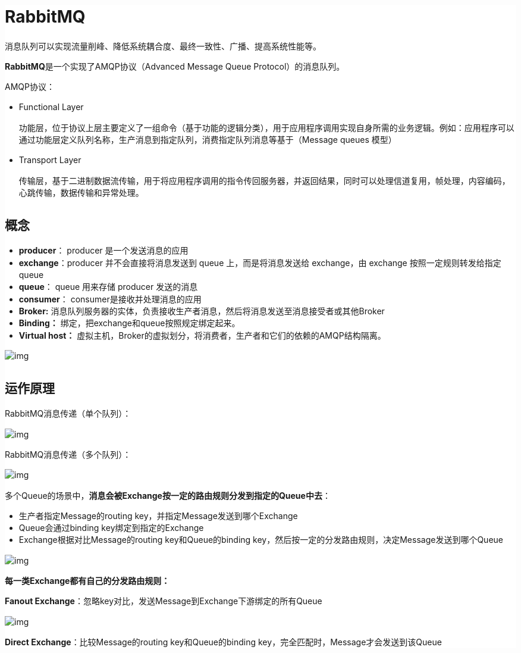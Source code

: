 # RabbitMQ

消息队列可以实现流量削峰、降低系统耦合度、最终一致性、广播、提高系统性能等。

**RabbitMQ**是一个实现了AMQP协议（Advanced Message Queue Protocol）的消息队列。

AMQP协议：

- Functional Layer

  ​ 功能层，位于协议上层主要定义了一组命令（基于功能的逻辑分类），用于应用程序调用实现自身所需的业务逻辑。例如：应用程序可以通过功能层定义队列名称，生产消息到指定队列，消费指定队列消息等基于（Message queues 模型）

- Transport Layer

  ​ 传输层，基于二进制数据流传输，用于将应用程序调用的指令传回服务器，并返回结果，同时可以处理信道复用，帧处理，内容编码，心跳传输，数据传输和异常处理。

## 概念

- **producer**： producer 是一个发送消息的应用
- **exchange**：producer 并不会直接将消息发送到 queue 上，而是将消息发送给 exchange，由 exchange 按照一定规则转发给指定queue
- **queue**： queue 用来存储 producer 发送的消息
- **consumer**： consumer是接收并处理消息的应用
- **Broker:** 消息队列服务器的实体，负责接收生产者消息，然后将消息发送至消息接受者或其他Broker
- **Binding：** 绑定，把exchange和queue按照规定绑定起来。
- **Virtual host：** 虚拟主机，Broker的虚拟划分，将消费者，生产者和它们的依赖的AMQP结构隔离。

![img](https://github.com/orangehaswing/InterviewNote/blob/master/%E4%B8%AD%E9%97%B4%E4%BB%B6/resources/v2-0b0ff0ad543efd323f5cdd1cd7d95774_b.jpg?raw=true)

## 运作原理

RabbitMQ消息传递（单个队列）：

![img](https://github.com/orangehaswing/InterviewNote/blob/master/%E4%B8%AD%E9%97%B4%E4%BB%B6/resources/v2-1acb424be583a66df1e129fb398af8c6_b.jpg?raw=true)

RabbitMQ消息传递（多个队列）：

![img](https://github.com/orangehaswing/InterviewNote/blob/master/%E4%B8%AD%E9%97%B4%E4%BB%B6/resources/v2-a9afe2ede619405e23264a0476e29363_b.gif?raw=true)

多个Queue的场景中，**消息会被Exchange按一定的路由规则分发到指定的Queue中去**：

- 生产者指定Message的routing key，并指定Message发送到哪个Exchange
- Queue会通过binding key绑定到指定的Exchange
- Exchange根据对比Message的routing key和Queue的binding key，然后按一定的分发路由规则，决定Message发送到哪个Queue

![img](https://github.com/orangehaswing/InterviewNote/blob/master/%E4%B8%AD%E9%97%B4%E4%BB%B6/resources/v2-ae6c7ecdad7e67ee1c9a9e4ee89426fb_b.gif?raw=true)

**每一类Exchange都有自己的分发路由规则：**

**Fanout Exchange**：忽略key对比，发送Message到Exchange下游绑定的所有Queue

![img](https://github.com/orangehaswing/InterviewNote/blob/master/%E4%B8%AD%E9%97%B4%E4%BB%B6/resources/v2-06d6cbd07d275d348b0249765f26bd6f_b.gif?raw=true)

**Direct Exchange**：比较Message的routing key和Queue的binding key，完全匹配时，Message才会发送到该Queue
